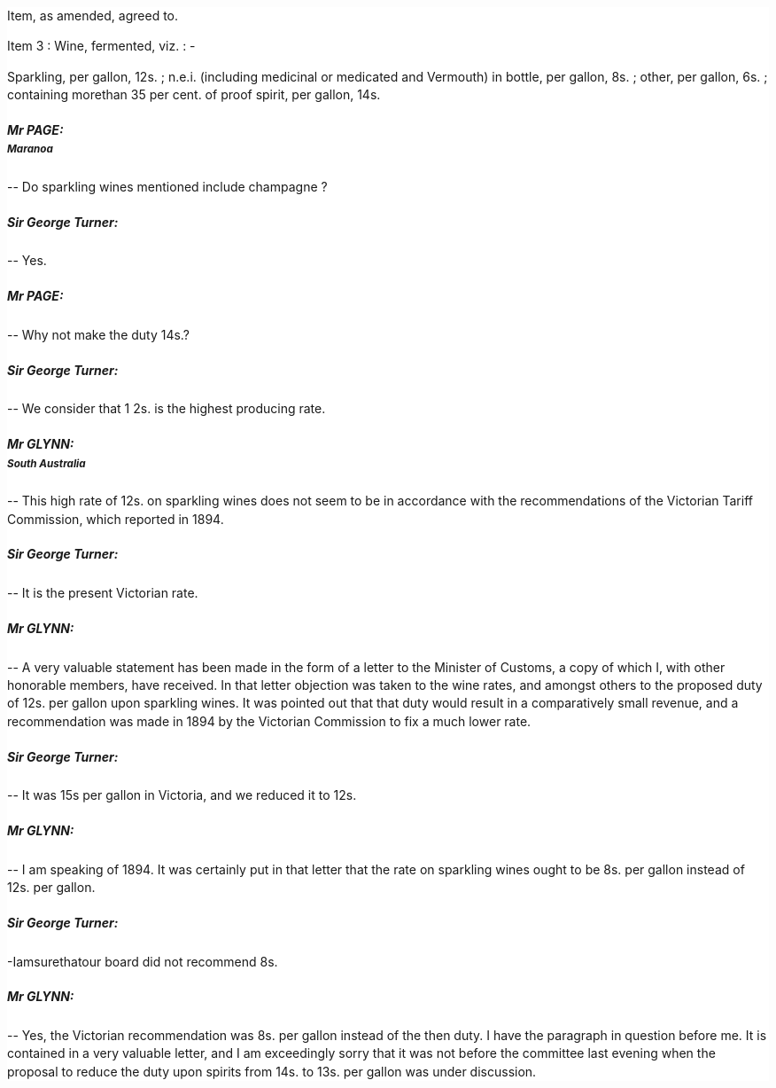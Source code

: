 Item, as amended, agreed to. 

Item 3 : Wine, fermented, viz. :  - 

Sparkling, per gallon, 12s. ; n.e.i. (including medicinal or medicated and Vermouth) in bottle, per gallon, 8s. ; other, per gallon, 6s. ; containing morethan 35 per cent. of proof spirit, per gallon, 14s. 

##### Mr PAGE:<br><small class="text-muted">Maranoa</small>

-- Do sparkling wines mentioned include champagne ? 

##### Sir George Turner:

-- Yes. 

##### Mr PAGE:

-- Why not make the duty 14s.? 

##### Sir George Turner:

-- We consider that 1 2s. is the highest producing rate. 

##### Mr GLYNN:<br><small class="text-muted">South Australia</small>

-- This high rate of 12s. on sparkling wines does not seem to be in accordance with the recommendations of the Victorian Tariff Commission, which reported in 1894. 

##### Sir George Turner:

-- It is the present Victorian rate. 

##### Mr GLYNN:

-- A very valuable statement has been made in the form of a letter to the Minister of Customs, a copy of which I, with other honorable members, have received. In that letter objection was taken to the wine rates, and amongst others to the proposed duty of 12s. per gallon upon sparkling wines. It was pointed out that that duty would result in a comparatively small revenue, and a recommendation was made in 1894 by the Victorian Commission to fix a much lower rate. 

##### Sir George Turner:

-- It was 15s per gallon in Victoria, and we reduced it to 12s. 

##### Mr GLYNN:

-- I am speaking of 1894. It was certainly put in that letter that the rate on sparkling wines ought to be 8s. per gallon instead of 12s. per gallon. 

##### Sir George Turner:

-Iamsurethatour board did not recommend 8s. 

##### Mr GLYNN:

-- Yes, the Victorian recommendation was 8s. per gallon instead of the then duty. I have the paragraph in question before me. It is contained in a very valuable letter, and I am exceedingly sorry that it was not before the committee last evening when the proposal to reduce the duty upon spirits from 14s. to 13s. per gallon was under discussion. 
